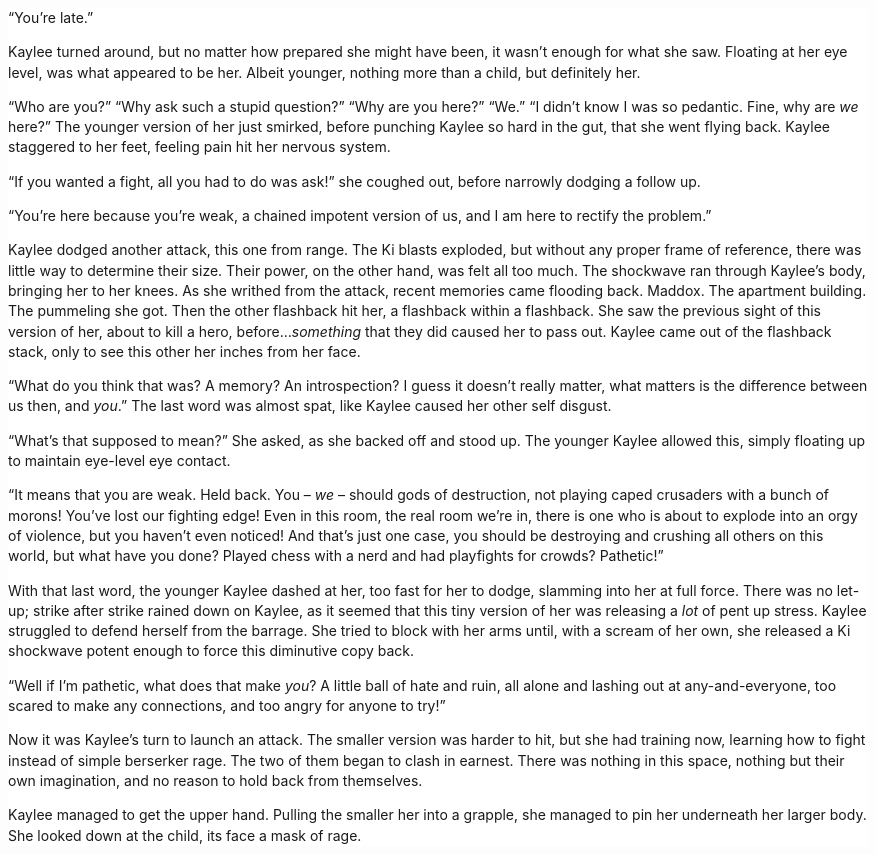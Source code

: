 “You’re late.”

Kaylee turned around, but no matter how prepared she might have been, it wasn’t enough for what she saw. Floating at her eye level, was what appeared to be her. Albeit younger, nothing more than a child, but definitely her. 

“Who are you?”
“Why ask such a stupid question?”
“Why are you here?”
“We.”
“I didn’t know I was so pedantic. Fine, why are *we* here?”
The younger version of her just smirked, before punching Kaylee so hard in the gut, that she went flying back. Kaylee staggered to her feet, feeling pain hit her nervous system.

“If you wanted a fight, all you had to do was ask!” she coughed out, before narrowly dodging a follow up.

“You’re here because you’re weak, a chained impotent version of us, and I am here to rectify the problem.”

Kaylee dodged another attack, this one from range. The Ki blasts exploded, but without any proper frame of reference, there was little way to determine their size. Their power, on the other hand, was felt all too much. The shockwave ran through Kaylee’s body, bringing her to her knees. As she writhed from the attack, recent memories came flooding back. Maddox. The apartment building. The pummeling she got. Then the other flashback hit her, a flashback within a flashback. She saw the previous sight of this version of her, about to kill a hero, before…*something* that they did caused her to pass out. Kaylee came out of the flashback stack, only to see this other her inches from her face.

“What do you think that was? A memory? An introspection? I guess it doesn’t really matter, what matters is the difference between us then, and *you*.” The last word was almost spat, like Kaylee caused her other self disgust. 

“What’s that supposed to mean?” She asked, as she backed off and stood up. The younger Kaylee allowed this, simply floating up to maintain eye-level eye contact. 

“It means that you are weak. Held back. You – *we* – should gods of destruction, not playing caped crusaders with a bunch of morons! You’ve lost our fighting edge! Even in this room, the real room we’re in, there is one who is about to explode into an orgy of violence, but you haven’t even noticed! And that’s just one case, you should be destroying and crushing all others on this world, but what have you done? Played chess with a nerd and had playfights for crowds? Pathetic!”

With that last word, the younger Kaylee dashed at her, too fast for her to dodge, slamming into her at full force. There was no let-up; strike after strike rained down on Kaylee, as it seemed that this tiny version of her was releasing a *lot* of pent up stress. Kaylee struggled to defend herself from the barrage. She tried to block with her arms until, with a scream of her own, she released a Ki shockwave potent enough to force this diminutive copy back.

“Well if I’m pathetic, what does that make *you*? A little ball of hate and ruin, all alone and lashing out at any-and-everyone, too scared to make any connections, and too angry for anyone to try!”

Now it was Kaylee’s turn to launch an attack. The smaller version was harder to hit, but she had training now, learning how to fight instead of simple berserker rage. The two of them began to clash in earnest. There was nothing in this space, nothing but their own imagination, and no reason to hold back from themselves.

Kaylee managed to get the upper hand. Pulling the smaller her into a grapple, she managed to pin her underneath her larger body. She looked down at the child, its face a mask of rage.
